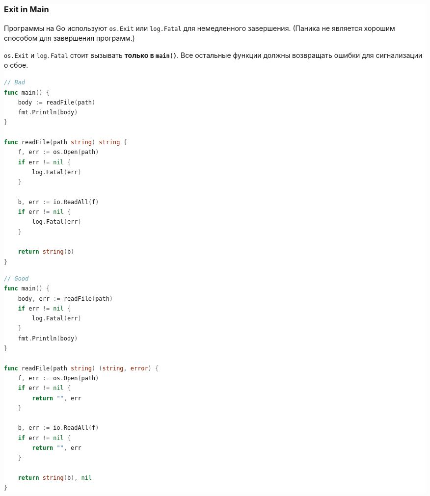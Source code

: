### Exit in Main

Программы на Go используют `os.Exit` или `log.Fatal` для немедленного
завершения. (Паника не является хорошим способом для завершения программ.)

`os.Exit` и `log.Fatal` стоит вызывать **только в `main()`**. Все остальные
функции должны возвращать ошибки для сигнализации о сбое.

```go
// Bad
func main() {
	body := readFile(path)
	fmt.Println(body)
}

func readFile(path string) string {
	f, err := os.Open(path)
	if err != nil {
		log.Fatal(err)
	}

	b, err := io.ReadAll(f)
	if err != nil {
		log.Fatal(err)
	}

	return string(b)
}
```

```go
// Good
func main() {
	body, err := readFile(path)
	if err != nil {
		log.Fatal(err)
	}
	fmt.Println(body)
}

func readFile(path string) (string, error) {
	f, err := os.Open(path)
	if err != nil {
		return "", err
	}

	b, err := io.ReadAll(f)
	if err != nil {
		return "", err
	}

	return string(b), nil
}
```
